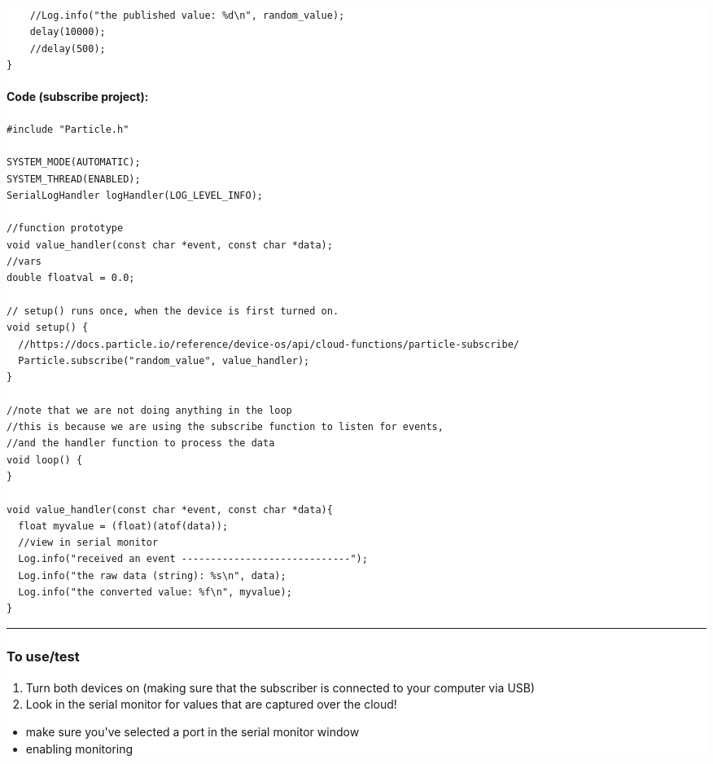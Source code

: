 ```
    //Log.info("the published value: %d\n", random_value);
    delay(10000);
    //delay(500);
}
```
#### Code (subscribe project):

```
#include "Particle.h"

SYSTEM_MODE(AUTOMATIC);
SYSTEM_THREAD(ENABLED);
SerialLogHandler logHandler(LOG_LEVEL_INFO);

//function prototype
void value_handler(const char *event, const char *data);
//vars
double floatval = 0.0;

// setup() runs once, when the device is first turned on.
void setup() {
  //https://docs.particle.io/reference/device-os/api/cloud-functions/particle-subscribe/
  Particle.subscribe("random_value", value_handler);
}

//note that we are not doing anything in the loop
//this is because we are using the subscribe function to listen for events, 
//and the handler function to process the data
void loop() {
}

void value_handler(const char *event, const char *data){
  float myvalue = (float)(atof(data));
  //view in serial monitor
  Log.info("received an event -----------------------------");
  Log.info("the raw data (string): %s\n", data);
  Log.info("the converted value: %f\n", myvalue); 
}
```

---

### To use/test

1. Turn both devices on (making sure that the subscriber is connected to your computer via USB)
1. Look in the serial monitor for values that are captured over the cloud!
  - make sure you've selected a port in the serial monitor window 
  - enabling monitoring 
